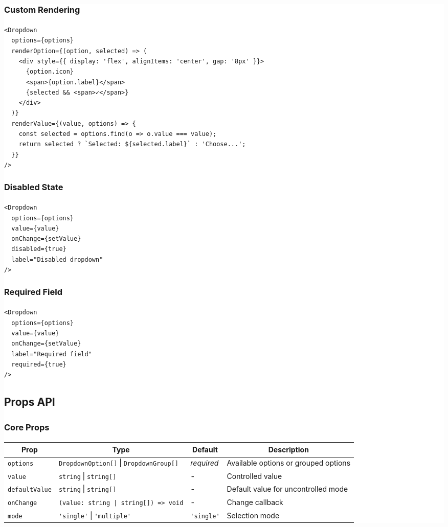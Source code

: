 ### Custom Rendering

```tsx
<Dropdown
  options={options}
  renderOption={(option, selected) => (
    <div style={{ display: 'flex', alignItems: 'center', gap: '8px' }}>
      {option.icon}
      <span>{option.label}</span>
      {selected && <span>✓</span>}
    </div>
  )}
  renderValue={(value, options) => {
    const selected = options.find(o => o.value === value);
    return selected ? `Selected: ${selected.label}` : 'Choose...';
  }}
/>
```

### Disabled State

```tsx
<Dropdown
  options={options}
  value={value}
  onChange={setValue}
  disabled={true}
  label="Disabled dropdown"
/>
```

### Required Field

```tsx
<Dropdown
  options={options}
  value={value}
  onChange={setValue}
  label="Required field"
  required={true}
/>
```

## Props API

### Core Props

| Prop | Type | Default | Description |
|------|------|---------|-------------|
| `options` | `DropdownOption[]` \| `DropdownGroup[]` | *required* | Available options or grouped options |
| `value` | `string` \| `string[]` | - | Controlled value |
| `defaultValue` | `string` \| `string[]` | - | Default value for uncontrolled mode |
| `onChange` | `(value: string \| string[]) => void` | - | Change callback |
| `mode` | `'single'` \| `'multiple'` | `'single'` | Selection mode |
